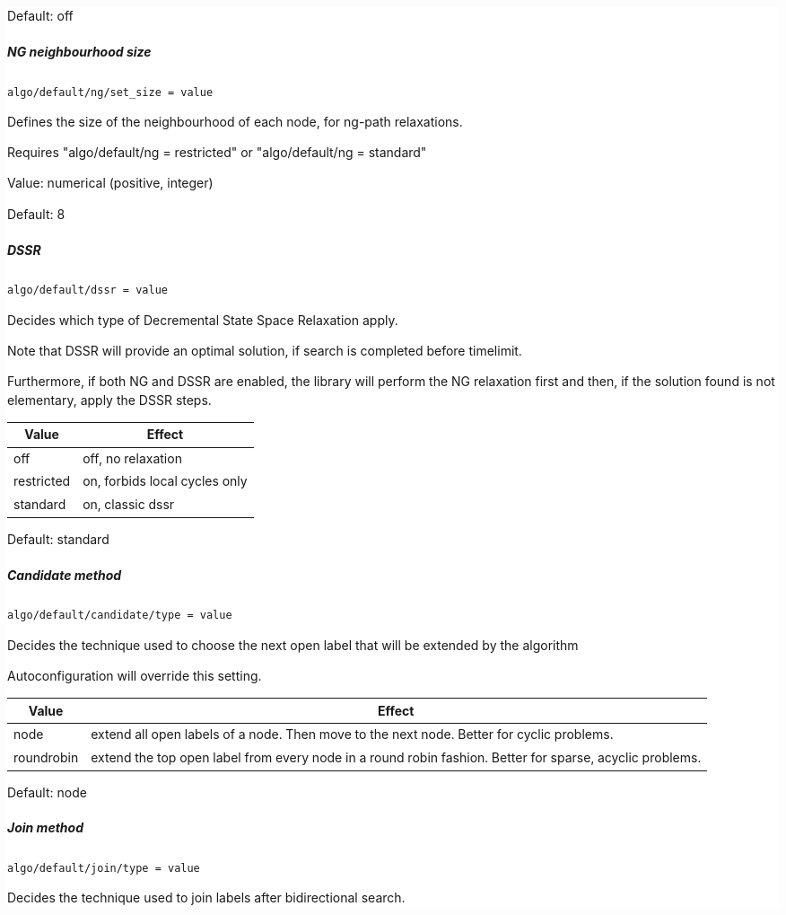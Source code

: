 Default: off

##### NG neighbourhood size
```
algo/default/ng/set_size = value
```

Defines the size of the neighbourhood of each node, for ng-path relaxations.

Requires "algo/default/ng = restricted" or "algo/default/ng = standard"

Value: numerical (positive, integer)

Default: 8

##### DSSR
```
algo/default/dssr = value
```

Decides which type of Decremental State Space Relaxation apply. 

Note that DSSR will provide an optimal solution, if search is completed before timelimit.

Furthermore, if both NG and DSSR are enabled, the library will perform the NG relaxation first and then, if the solution found is not elementary, apply the DSSR steps.

| Value      | Effect                        |
|------------|-------------------------------|
| off        | off, no relaxation            |
| restricted | on, forbids local cycles only |
| standard   | on, classic dssr              |


Default: standard


##### Candidate method
```
algo/default/candidate/type = value
```

Decides the technique used to choose the next open label that will be extended by the algorithm

Autoconfiguration will override this setting.

| Value | Effect                                                                                                   |
|-----|----------------------------------------------------------------------------------------------------------|
| node | extend all  open labels of a node. Then move to the next node. Better for cyclic problems.               |
| roundrobin | extend the top open label from every node in a round robin fashion. Better for sparse, acyclic problems. |


Default: node

##### Join method
```
algo/default/join/type = value
```
Decides the technique used to join labels after bidirectional search.
